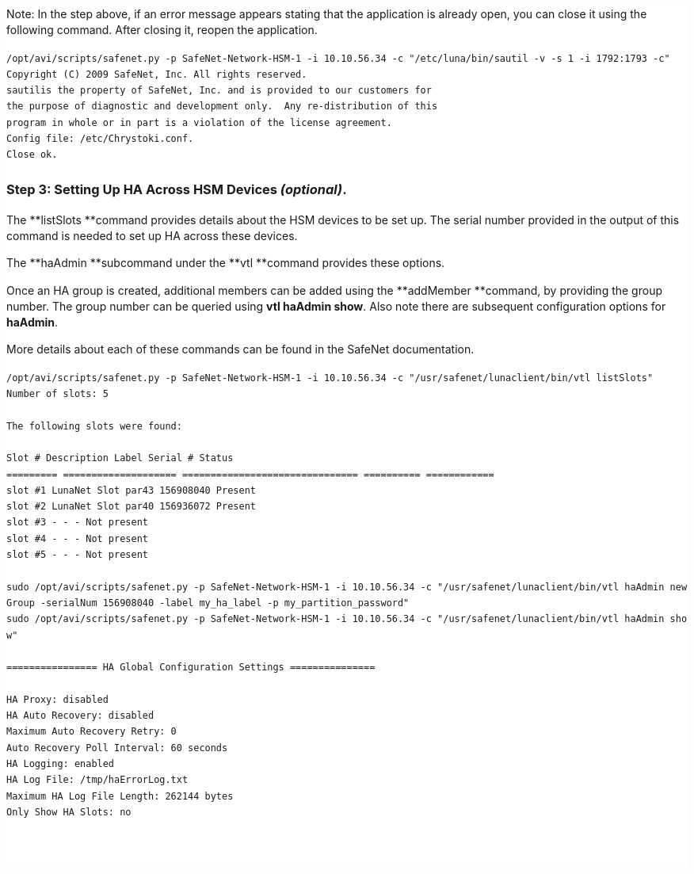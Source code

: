 Note: In the step above, if an error message appears stating that the application is already open, you can close it using the following command. After closing it, reopen the application.

<pre class="command-line language-bash" data-prompt="username@avi:~$" data-output="2-99"><code><span style="font-weight: 400;">/opt/avi/scripts/safenet.py -p SafeNet-Network-HSM-1 -i 10.10.56.34 -c "</span>/etc/luna/bin/sautil -v -s 1 -i 1792:1793 -c"
Copyright (C) 2009 SafeNet, Inc. All rights reserved.
sautilis the property of SafeNet, Inc. and is provided to our customers for
the purpose of diagnostic and development only.  Any re-distribution of this
program in whole or in part is a violation of the license agreement.
Config file: /etc/Chrystoki.conf.
Close ok.</code></pre> 

### Step 3: Setting Up HA Across HSM Devices *(optional)*.

The **listSlots **command provides details about the HSM devices to be set up. The serial number provided in the output of this command is needed to set up HA across these devices.

The **haAdmin **subcommand under the **vtl **command provides these options.

Once an HA group is created, additional members can be added using the **addMember **command, by providing the group number. The group number can be queried using **vtl haAdmin show**. Also note there are subsequent configuration options for **haAdmin**.

More details about each of these commands can be found in the SafeNet documentation.

<pre class="command-line language-bash" data-prompt="username@avi:~$" data-output="2-13, 16-40"><code><span style="font-weight: 400;">/opt/avi/scripts/safenet.py -p SafeNet-Network-HSM-1 -i 10.10.56.34 -c "</span>/usr/safenet/lunaclient/bin/vtl listSlots"
Number of slots: 5

The following slots were found:

Slot # Description Label Serial # Status
========= ==================== =============================== ========== ============
slot #1 LunaNet Slot par43 156908040 Present
slot #2 LunaNet Slot par40 156936072 Present
slot #3 - - - Not present
slot #4 - - - Not present
slot #5 - - - Not present

sudo /opt/avi/scripts/safenet.py -p SafeNet-Network-HSM-1 <span style="font-weight: 400;">-i 10.10.56.34 </span>-c "/usr/safenet/lunaclient/bin/vtl haAdmin newGroup -serialNum 156908040 -label my_ha_label -p my_partition_password"
sudo /opt/avi/scripts/safenet.py -p SafeNet-Network-HSM-1 <span style="font-weight: 400;">-i 10.10.56.34 </span>-c "/usr/safenet/lunaclient/bin/vtl haAdmin show"

================ HA Global Configuration Settings ===============

HA Proxy: disabled
HA Auto Recovery: disabled
Maximum Auto Recovery Retry: 0
Auto Recovery Poll Interval: 60 seconds
HA Logging: enabled
HA Log File: /tmp/haErrorLog.txt
Maximum HA Log File Length: 262144 bytes
Only Show HA Slots: no
